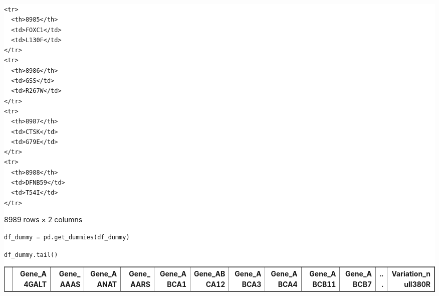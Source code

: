     <tr>
      <th>8985</th>
      <td>FOXC1</td>
      <td>L130F</td>
    </tr>
    <tr>
      <th>8986</th>
      <td>GSS</td>
      <td>R267W</td>
    </tr>
    <tr>
      <th>8987</th>
      <td>CTSK</td>
      <td>G79E</td>
    </tr>
    <tr>
      <th>8988</th>
      <td>DFNB59</td>
      <td>T54I</td>
    </tr>
  </tbody>
</table>
<p>8989 rows × 2 columns</p>
</div>




```python
df_dummy = pd.get_dummies(df_dummy)
```


```python
df_dummy.tail()
```




<div>
<style>
    .dataframe thead tr:only-child th {
        text-align: right;
    }

    .dataframe thead th {
        text-align: left;
    }

    .dataframe tbody tr th {
        vertical-align: top;
    }
</style>
<table border="1" class="dataframe">
  <thead>
    <tr style="text-align: right;">
      <th></th>
      <th>Gene_A4GALT</th>
      <th>Gene_AAAS</th>
      <th>Gene_AANAT</th>
      <th>Gene_AARS</th>
      <th>Gene_ABCA1</th>
      <th>Gene_ABCA12</th>
      <th>Gene_ABCA3</th>
      <th>Gene_ABCA4</th>
      <th>Gene_ABCB11</th>
      <th>Gene_ABCB7</th>
      <th>...</th>
      <th>Variation_null380R</th>